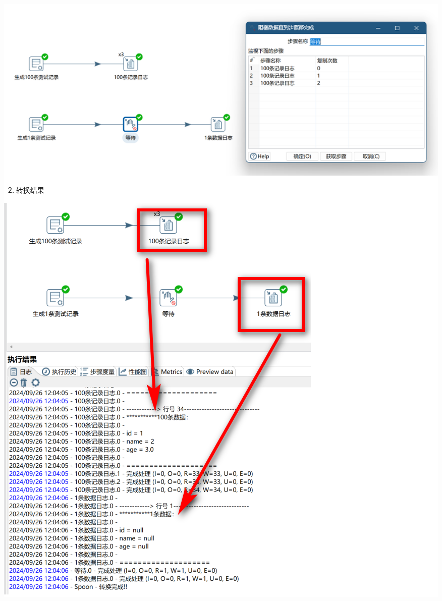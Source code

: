 ![阻塞数据直到步骤都转换](/images/kettle/kettle_Blocage1.png)

2. 转换结果

![阻塞数据直到步骤都转换结果](/images/kettle/kettle_Blocage2.png)




